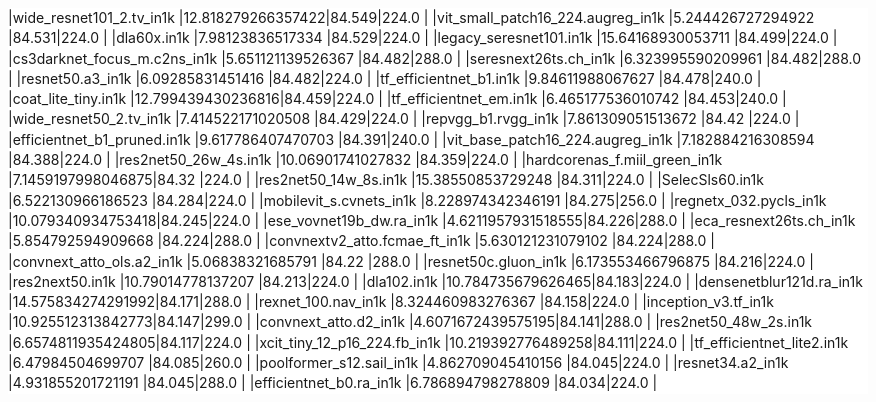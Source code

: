 |wide_resnet101_2.tv_in1k                              |12.818279266357422|84.549|224.0 |
|vit_small_patch16_224.augreg_in1k                     |5.244426727294922 |84.531|224.0 |
|dla60x.in1k                                           |7.98123836517334  |84.529|224.0 |
|legacy_seresnet101.in1k                               |15.64168930053711 |84.499|224.0 |
|cs3darknet_focus_m.c2ns_in1k                          |5.651121139526367 |84.482|288.0 |
|seresnext26ts.ch_in1k                                 |6.323995590209961 |84.482|288.0 |
|resnet50.a3_in1k                                      |6.09285831451416  |84.482|224.0 |
|tf_efficientnet_b1.in1k                               |9.84611988067627  |84.478|240.0 |
|coat_lite_tiny.in1k                                   |12.799439430236816|84.459|224.0 |
|tf_efficientnet_em.in1k                               |6.465177536010742 |84.453|240.0 |
|wide_resnet50_2.tv_in1k                               |7.414522171020508 |84.429|224.0 |
|repvgg_b1.rvgg_in1k                                   |7.861309051513672 |84.42 |224.0 |
|efficientnet_b1_pruned.in1k                           |9.617786407470703 |84.391|240.0 |
|vit_base_patch16_224.augreg_in1k                      |7.182884216308594 |84.388|224.0 |
|res2net50_26w_4s.in1k                                 |10.06901741027832 |84.359|224.0 |
|hardcorenas_f.miil_green_in1k                         |7.1459197998046875|84.32 |224.0 |
|res2net50_14w_8s.in1k                                 |15.38550853729248 |84.311|224.0 |
|SelecSls60.in1k                                       |6.522130966186523 |84.284|224.0 |
|mobilevit_s.cvnets_in1k                               |8.228974342346191 |84.275|256.0 |
|regnetx_032.pycls_in1k                                |10.079340934753418|84.245|224.0 |
|ese_vovnet19b_dw.ra_in1k                              |4.6211957931518555|84.226|288.0 |
|eca_resnext26ts.ch_in1k                               |5.854792594909668 |84.224|288.0 |
|convnextv2_atto.fcmae_ft_in1k                         |5.630121231079102 |84.224|288.0 |
|convnext_atto_ols.a2_in1k                             |5.06838321685791  |84.22 |288.0 |
|resnet50c.gluon_in1k                                  |6.173553466796875 |84.216|224.0 |
|res2next50.in1k                                       |10.79014778137207 |84.213|224.0 |
|dla102.in1k                                           |10.784735679626465|84.183|224.0 |
|densenetblur121d.ra_in1k                              |14.575834274291992|84.171|288.0 |
|rexnet_100.nav_in1k                                   |8.324460983276367 |84.158|224.0 |
|inception_v3.tf_in1k                                  |10.925512313842773|84.147|299.0 |
|convnext_atto.d2_in1k                                 |4.6071672439575195|84.141|288.0 |
|res2net50_48w_2s.in1k                                 |6.6574811935424805|84.117|224.0 |
|xcit_tiny_12_p16_224.fb_in1k                          |10.219392776489258|84.111|224.0 |
|tf_efficientnet_lite2.in1k                            |6.47984504699707  |84.085|260.0 |
|poolformer_s12.sail_in1k                              |4.862709045410156 |84.045|224.0 |
|resnet34.a2_in1k                                      |4.931855201721191 |84.045|288.0 |
|efficientnet_b0.ra_in1k                               |6.786894798278809 |84.034|224.0 |